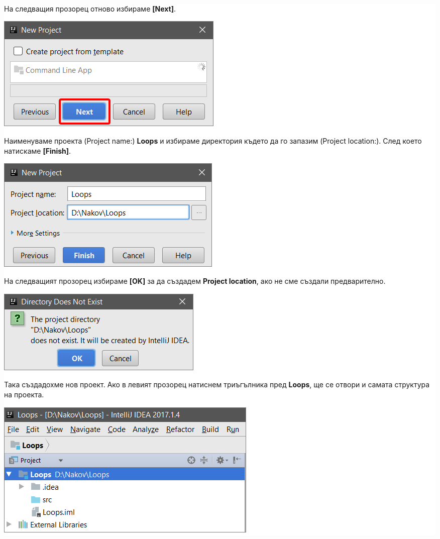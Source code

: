 На следващия прозорец отново избираме **[Next]**.

![](assets/chapter-5-1-images/10.New-project-03.png)

Наименуваме проекта (Project name:) **Loops** и избираме директория където да го запазим (Project location:).
След което натискаме **[Finish]**.

![](assets/chapter-5-1-images/10.New-project-04.png)
 
На следващият прозорец избираме **[OK]** за да създадем **Project location**, ако не сме създали предварително.

![](assets/chapter-5-1-images/10.New-project-05.png)

Така създадохме нов проект. Ако в левият прозорец натиснем триъгълника пред **Loops**, ще се отвори и самата структура на проекта.

![](assets/chapter-5-1-images/10.New-project-06.png)
